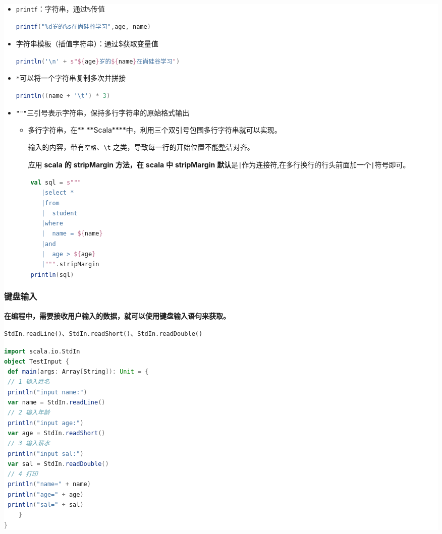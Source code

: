 - `printf`：字符串，通过`%`传值

  ```scala
  printf("%d岁的%s在尚硅谷学习",age, name)
  ```

- 字符串模板（插值字符串）：通过$获取变量值

  ```scala
  println('\n' + s"${age}岁的${name}在尚硅谷学习")
  ```

- `*`可以将一个字符串复制多次并拼接

  ```scala
  println((name + '\t') * 3)
  ```

- `"""`三引号表示字符串，保持多行字符串的原始格式输出

  - 多行字符串，在** **Scala****中，利用三个双引号包围多行字符串就可以实现。

    输入的内容，带有`空格`、`\t` 之类，导致每一行的开始位置不能整洁对齐。

    应用 **scala** **的** **stripMargin** **方法，在** **scala** **中** **stripMargin** **默认**是`|`作为连接符,在多行换行的行头前面加一个`|`符号即可。

  ```scala
      val sql = s"""
         |select *
         |from
         |  student
         |where
         |  name = ${name}
         |and
         |  age > ${age}
         |""".stripMargin
      println(sql)
  ```



### 键盘输入

**在编程中，需要接收用户输入的数据，就可以使用键盘输入语句来获取。**

`StdIn.readLine()`、`StdIn.readShort()`、`StdIn.readDouble()`

```scala
import scala.io.StdIn
object TestInput {
 def main(args: Array[String]): Unit = {
 // 1 输入姓名
 println("input name:")
 var name = StdIn.readLine()
 // 2 输入年龄
 println("input age:")
 var age = StdIn.readShort()
 // 3 输入薪水
 println("input sal:")
 var sal = StdIn.readDouble()
 // 4 打印
 println("name=" + name)
 println("age=" + age)
 println("sal=" + sal)
 	}
}
```


[scala官方文档]: https://docs.scala-lang.org/zh-cn/tour/tour-of-scala.html